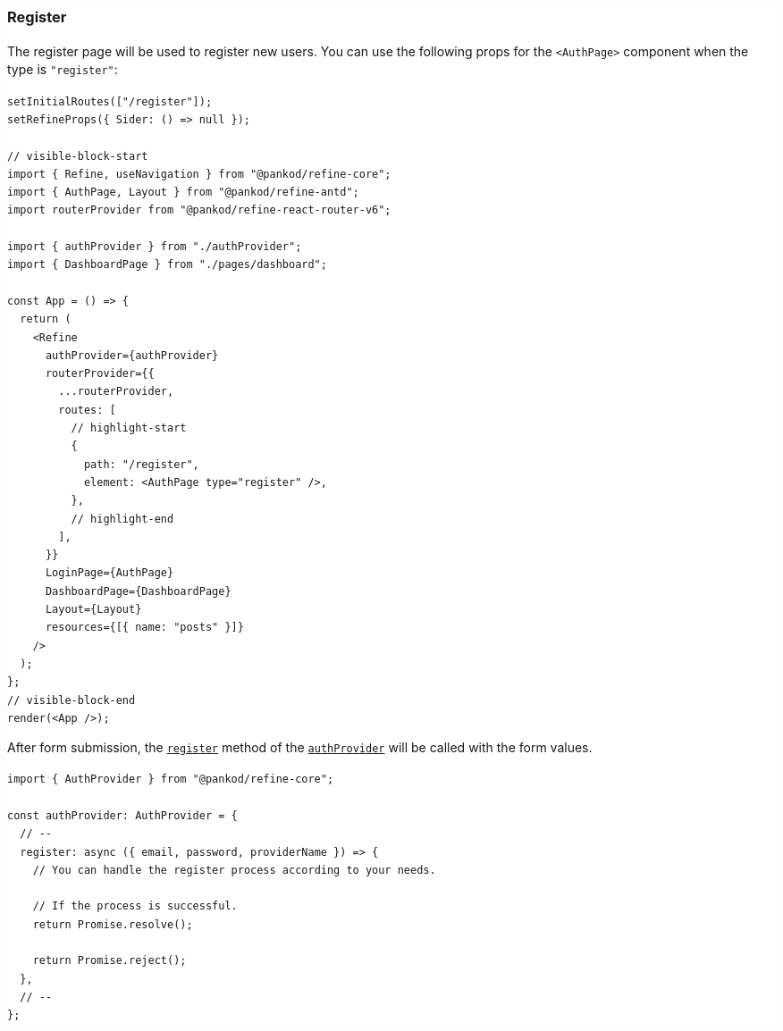 ### Register

The register page will be used to register new users. You can use the following props for the `<AuthPage>` component when the type is `"register"`:

```tsx live hideCode url=http://localhost:3000/register previewHeight=460px
setInitialRoutes(["/register"]);
setRefineProps({ Sider: () => null });

// visible-block-start
import { Refine, useNavigation } from "@pankod/refine-core";
import { AuthPage, Layout } from "@pankod/refine-antd";
import routerProvider from "@pankod/refine-react-router-v6";

import { authProvider } from "./authProvider";
import { DashboardPage } from "./pages/dashboard";

const App = () => {
  return (
    <Refine
      authProvider={authProvider}
      routerProvider={{
        ...routerProvider,
        routes: [
          // highlight-start
          {
            path: "/register",
            element: <AuthPage type="register" />,
          },
          // highlight-end
        ],
      }}
      LoginPage={AuthPage}
      DashboardPage={DashboardPage}
      Layout={Layout}
      resources={[{ name: "posts" }]}
    />
  );
};
// visible-block-end
render(<App />);
```

After form submission, the [`register`][register] method of the [`authProvider`][auth-provider] will be called with the form values.

```tsx title="src/authProvider.ts"
import { AuthProvider } from "@pankod/refine-core";

const authProvider: AuthProvider = {
  // --
  register: async ({ email, password, providerName }) => {
    // You can handle the register process according to your needs.

    // If the process is successful.
    return Promise.resolve();

    return Promise.reject();
  },
  // --
};
```


[auth-provider]: /docs/3.xx.xx/api-reference/core/providers/auth-provider/
[login]: /docs/3.xx.xx/api-reference/core/providers/auth-provider/#login-
[register]: /docs/3.xx.xx/api-reference/core/providers/auth-provider/#register
[forgot-password]: /docs/3.xx.xx/api-reference/core/providers/auth-provider/#forgotpassword
[update-password]: /docs/3.xx.xx/api-reference/core/providers/auth-provider/#updatepassword
[get-permissions]: /docs/3.xx.xx/api-reference/core/providers/auth-provider/#getpermissions-
[check-auth]: /docs/3.xx.xx/api-reference/core/providers/auth-provider/#checkauth-
[logout]: /docs/3.xx.xx/api-reference/core/providers/auth-provider/#logout-
